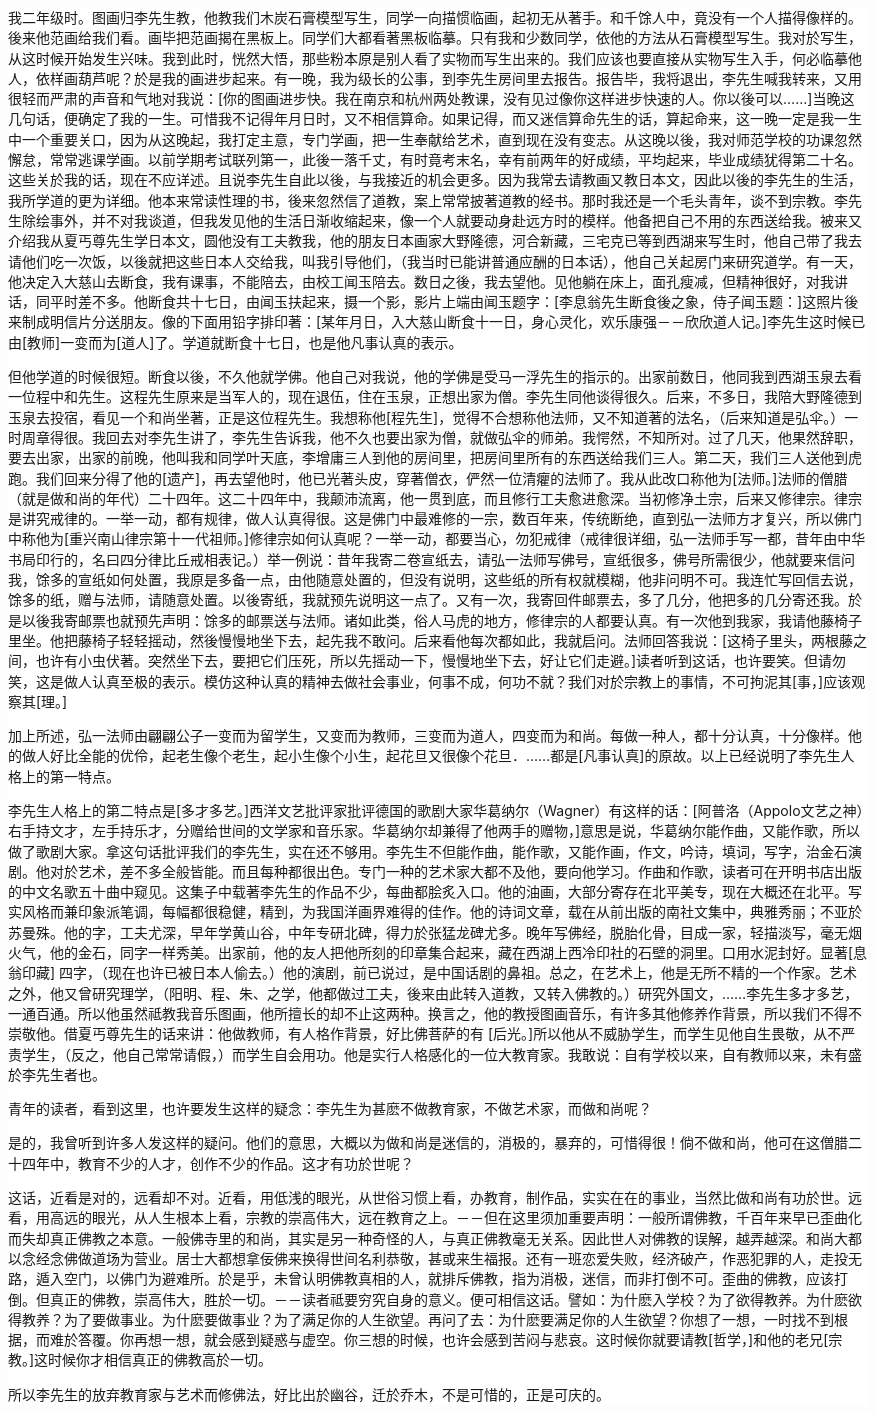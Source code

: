 我二年级时。图画归李先生教，他教我们木炭石膏模型写生，同学一向描惯临画，起初无从著手。和千馀人中，竟没有一个人描得像样的。後来他范画给我们看。画毕把范画揭在黑板上。同学们大都看著黑板临摹。只有我和少数同学，依他的方法从石膏模型写生。我对於写生，从这时候开始发生兴味。我到此时，恍然大悟，那些粉本原是别人看了实物而写生出来的。我们应该也要直接从实物写生入手，何必临摹他人，依样画葫芦呢？於是我的画进步起来。有一晚，我为级长的公事，到李先生房间里去报告。报告毕，我将退出，李先生喊我转来，又用很轻而严肃的声音和气地对我说：[你的图画进步快。我在南京和杭州两处教课，没有见过像你这样进步快速的人。你以後可以……]当晚这几句话，便确定了我的一生。可惜我不记得年月日时，又不相信算命。如果记得，而又迷信算命先生的话，算起命来，这一晚一定是我一生中一个重要关口，因为从这晚起，我打定主意，专门学画，把一生奉献给艺术，直到现在没有变志。从这晚以後，我对师范学校的功课忽然懈怠，常常逃课学画。以前学期考试联列第一，此後一落千丈，有时竟考末名，幸有前两年的好成绩，平均起来，毕业成绩犹得第二十名。这些关於我的话，现在不应详述。且说李先生自此以後，与我接近的机会更多。因为我常去请教画又教日本文，因此以後的李先生的生活，我所学道的更为详细。他本来常读性理的书，後来忽然信了道教，案上常常披著道教的经书。那时我还是一个毛头青年，谈不到宗教。李先生除绘事外，并不对我谈道，但我发见他的生活日渐收缩起来，像一个人就要动身赴远方时的模样。他备把自己不用的东西送给我。被来又介绍我从夏丐尊先生学日本文，圆他没有工夫教我，他的朋友日本画家大野隆德，河合新藏，三宅克已等到西湖来写生时，他自己带了我去请他们吃一次饭，以後就把这些日本人交给我，叫我引导他们，（我当时已能讲普通应酬的日本话），他自己关起房门来研究道学。有一天，他决定入大慈山去断食，我有课事，不能陪去，由校工闻玉陪去。数日之後，我去望他。见他躺在床上，面孔瘦减，但精神很好，对我讲话，同平时差不多。他断食共十七日，由闻玉扶起来，摄一个影，影片上端由闻玉题字：[李息翁先生断食後之象，侍子闻玉题：]这照片後来制成明信片分送朋友。像的下面用铅字排印著：[某年月日，入大慈山断食十一日，身心灵化，欢乐康强－－欣欣道人记。]李先生这时候已由[教师]一变而为[道人]了。学道就断食十七日，也是他凡事认真的表示。


但他学道的时候很短。断食以後，不久他就学佛。他自己对我说，他的学佛是受马一浮先生的指示的。出家前数日，他同我到西湖玉泉去看一位程中和先生。这程先生原来是当军人的，现在退伍，住在玉泉，正想出家为僧。李先生同他谈得很久。后来，不多日，我陪大野隆德到玉泉去投宿，看见一个和尚坐著，正是这位程先生。我想称他[程先生]，觉得不合想称他法师，又不知道著的法名，（后来知道是弘伞。）一时周章得很。我回去对李先生讲了，李先生告诉我，他不久也要出家为僧，就做弘伞的师弟。我愕然，不知所对。过了几天，他果然辞职，要去出家，出家的前晚，他叫我和同学叶天底，李增庸三人到他的房间里，把房间里所有的东西送给我们三人。第二天，我们三人送他到虎跑。我们回来分得了他的[遗产]，再去望他时，他已光著头皮，穿著僧衣，俨然一位清癯的法师了。我从此改口称他为[法师。]法师的僧腊（就是做和尚的年代）二十四年。这二十四年中，我颠沛流离，他一贯到底，而且修行工夫愈进愈深。当初修净土宗，后来又修律宗。律宗是讲究戒律的。一举一动，都有规律，做人认真得很。这是佛门中最难修的一宗，数百年来，传统断绝，直到弘一法师方才复兴，所以佛门中称他为[重兴南山律宗第十一代祖师。]修律宗如何认真呢？一举一动，都要当心，勿犯戒律（戒律很详细，弘一法师手写一都，昔年由中华书局印行的，名曰四分律比丘戒相表记。）举一例说：昔年我寄二卷宣纸去，请弘一法师写佛号，宣纸很多，佛号所需很少，他就要来信问我，馀多的宣纸如何处置，我原是多备一点，由他随意处置的，但没有说明，这些纸的所有权就模糊，他非问明不可。我连忙写回信去说，馀多的纸，赠与法师，请随意处置。以後寄纸，我就预先说明这一点了。又有一次，我寄回件邮票去，多了几分，他把多的几分寄还我。於是以後我寄邮票也就预先声明：馀多的邮票送与法师。诸如此类，俗人马虎的地方，修律宗的人都要认真。有一次他到我家，我请他藤椅子里坐。他把藤椅子轻轻摇动，然後慢慢地坐下去，起先我不敢问。后来看他每次都如此，我就启问。法师回答我说：[这椅子里头，两根藤之间，也许有小虫伏著。突然坐下去，要把它们压死，所以先摇动一下，慢慢地坐下去，好让它们走避。]读者听到这话，也许要笑。但请勿笑，这是做人认真至极的表示。模仿这种认真的精神去做社会事业，何事不成，何功不就？我们对於宗教上的事情，不可拘泥其[事，]应该观察其[理。]

加上所述，弘一法师由翩翩公子一变而为留学生，又变而为教师，三变而为道人，四变而为和尚。每做一种人，都十分认真，十分像样。他的做人好比全能的优伶，起老生像个老生，起小生像个小生，起花旦又很像个花旦．……都是[凡事认真]的原故。以上已经说明了李先生人格上的第一特点。


李先生人格上的第二特点是[多才多艺。]西洋文艺批评家批评德国的歌剧大家华葛纳尔（Wagner）有这样的话：[阿普洛（Appolo文艺之神）右手持文才，左手持乐才，分赠给世间的文学家和音乐家。华葛纳尔却兼得了他两手的赠物，]意思是说，华葛纳尔能作曲，又能作歌，所以做了歌剧大家。拿这句话批评我们的李先生，实在还不够用。李先生不但能作曲，能作歌，又能作画，作文，吟诗，填词，写字，治金石演剧。他对於艺术，差不多全般皆能。而且每种都很出色。专门一种的艺术家大都不及他，要向他学习。作曲和作歌，读者可在开明书店出版的中文名歌五十曲中窥见。这集子中载著李先生的作品不少，每曲都脍炙入口。他的油画，大部分寄存在北平美专，现在大概还在北平。写实风格而兼印象派笔调，每幅都很稳健，精到，为我国洋画界难得的佳作。他的诗词文章，载在从前出版的南社文集中，典雅秀丽；不亚於苏曼殊。他的字，工夫尤深，早年学黄山谷，中年专研北碑，得力於张猛龙碑尤多。晚年写佛经，脱胎化骨，目成一家，轻描淡写，毫无烟火气，他的金石，同字一样秀美。出家前，他的友人把他所刻的印章集合起来，藏在西湖上西冷印社的石壁的洞里。口用水泥封好。显著[息翁印藏] 四字，（现在也许已被日本人偷去。）他的演剧，前已说过，是中国话剧的鼻祖。总之，在艺术上，他是无所不精的一个作家。艺术之外，他又曾研究理学，（阳明、程、朱、之学，他都做过工夫，後来由此转入道教，又转入佛教的。）研究外国文，……李先生多才多艺，一通百通。所以他虽然祗教我音乐图画，他所擅长的却不止这两种。换言之，他的教授图画音乐，有许多其他修养作背景，所以我们不得不崇敬他。借夏丐尊先生的话来讲：他做教师，有人格作背景，好比佛菩萨的有 [后光。]所以他从不威胁学生，而学生见他自生畏敬，从不严责学生，（反之，他自己常常请假，）而学生自会用功。他是实行人格感化的一位大教育家。我敢说：自有学校以来，自有教师以来，未有盛於李先生者也。

青年的读者，看到这里，也许要发生这样的疑念：李先生为甚麽不做教育家，不做艺术家，而做和尚呢？

是的，我曾听到许多人发这样的疑问。他们的意思，大概以为做和尚是迷信的，消极的，暴弃的，可惜得很！倘不做和尚，他可在这僧腊二十四年中，教育不少的人才，创作不少的作品。这才有功於世呢？

这话，近看是对的，远看却不对。近看，用低浅的眼光，从世俗习惯上看，办教育，制作品，实实在在的事业，当然比做和尚有功於世。远看，用高远的眼光，从人生根本上看，宗教的崇高伟大，远在教育之上。－－但在这里须加重要声明：一般所谓佛教，千百年来早已歪曲化而失却真正佛教之本意。一般佛寺里的和尚，其实是另一种奇怪的人，与真正佛教毫无关系。因此世人对佛教的误解，越弄越深。和尚大都以念经念佛做道场为营业。居士大都想拿佞佛来换得世间名利恭敬，甚或来生福报。还有一班恋爱失败，经济破产，作恶犯罪的人，走投无路，遁入空门，以佛门为避难所。於是乎，未曾认明佛教真相的人，就排斥佛教，指为消极，迷信，而非打倒不可。歪曲的佛教，应该打倒。但真正的佛教，崇高伟大，胜於一切。－－读者祗要穷究自身的意义。便可相信这话。譬如：为什麽入学校？为了欲得教养。为什麽欲得教养？为了要做事业。为什麽要做事业？为了满足你的人生欲望。再问了去：为什麽要满足你的人生欲望？你想了一想，一时找不到根据，而难於答覆。你再想一想，就会感到疑惑与虚空。你三想的时候，也许会感到苦闷与悲哀。这时候你就要请教[哲学，]和他的老兄[宗教。]这时候你才相信真正的佛教高於一切。

所以李先生的放弃教育家与艺术而修佛法，好比出於幽谷，迁於乔木，不是可惜的，正是可庆的。